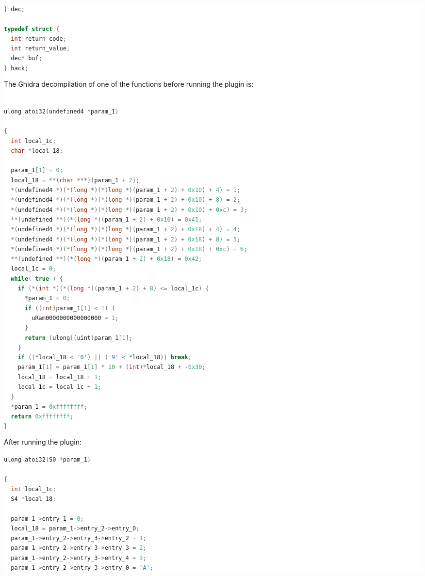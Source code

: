 ```c
} dec;

typedef struct {
  int return_code;
  int return_value;
  dec* buf;
} hack;
```

The Ghidra decompilation of one of the functions before running the plugin is:

```c

ulong atoi32(undefined4 *param_1)

{
  int local_1c;
  char *local_18;
  
  param_1[1] = 0;
  local_18 = **(char ***)(param_1 + 2);
  *(undefined4 *)(*(long *)(*(long *)(param_1 + 2) + 0x10) + 4) = 1;
  *(undefined4 *)(*(long *)(*(long *)(param_1 + 2) + 0x10) + 8) = 2;
  *(undefined4 *)(*(long *)(*(long *)(param_1 + 2) + 0x10) + 0xc) = 3;
  **(undefined **)(*(long *)(param_1 + 2) + 0x10) = 0x41;
  *(undefined4 *)(*(long *)(*(long *)(param_1 + 2) + 0x18) + 4) = 4;
  *(undefined4 *)(*(long *)(*(long *)(param_1 + 2) + 0x18) + 8) = 5;
  *(undefined4 *)(*(long *)(*(long *)(param_1 + 2) + 0x18) + 0xc) = 6;
  **(undefined **)(*(long *)(param_1 + 2) + 0x18) = 0x42;
  local_1c = 0;
  while( true ) {
    if (*(int *)(*(long *)(param_1 + 2) + 8) <= local_1c) {
      *param_1 = 0;
      if ((int)param_1[1] < 1) {
        uRam0000000000000000 = 1;
      }
      return (ulong)(uint)param_1[1];
    }
    if ((*local_18 < '0') || ('9' < *local_18)) break;
    param_1[1] = param_1[1] * 10 + (int)*local_18 + -0x30;
    local_18 = local_18 + 1;
    local_1c = local_1c + 1;
  }
  *param_1 = 0xffffffff;
  return 0xffffffff;
}


```

After running the plugin:

```c
ulong atoi32(S0 *param_1)

{
  int local_1c;
  S4 *local_18;
  
  param_1->entry_1 = 0;
  local_18 = param_1->entry_2->entry_0;
  param_1->entry_2->entry_3->entry_2 = 1;
  param_1->entry_2->entry_3->entry_3 = 2;
  param_1->entry_2->entry_3->entry_4 = 3;
  param_1->entry_2->entry_3->entry_0 = 'A';
```